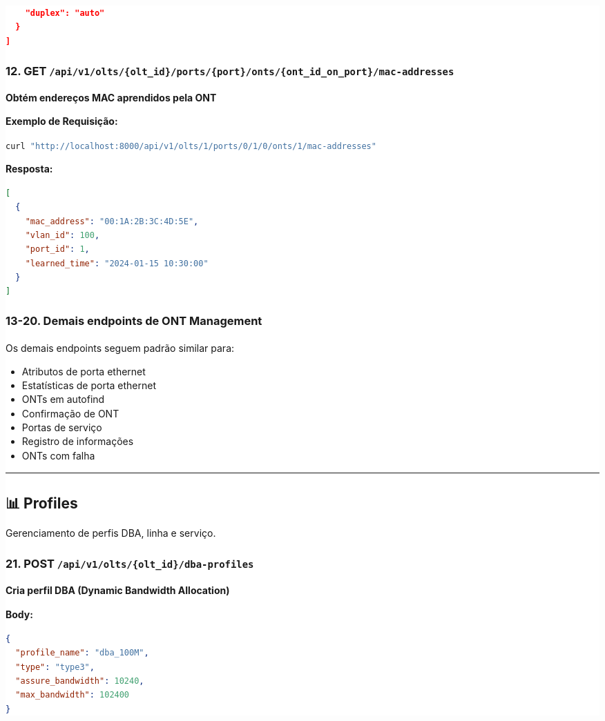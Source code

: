 ```json
    "duplex": "auto"
  }
]
```

### 12. GET `/api/v1/olts/{olt_id}/ports/{port}/onts/{ont_id_on_port}/mac-addresses`
**Obtém endereços MAC aprendidos pela ONT**

**Exemplo de Requisição:**
```bash
curl "http://localhost:8000/api/v1/olts/1/ports/0/1/0/onts/1/mac-addresses"
```

**Resposta:**
```json
[
  {
    "mac_address": "00:1A:2B:3C:4D:5E",
    "vlan_id": 100,
    "port_id": 1,
    "learned_time": "2024-01-15 10:30:00"
  }
]
```

### 13-20. Demais endpoints de ONT Management
Os demais endpoints seguem padrão similar para:
- Atributos de porta ethernet
- Estatísticas de porta ethernet
- ONTs em autofind
- Confirmação de ONT
- Portas de serviço
- Registro de informações
- ONTs com falha

---

## 📊 Profiles

Gerenciamento de perfis DBA, linha e serviço.

### 21. POST `/api/v1/olts/{olt_id}/dba-profiles`
**Cria perfil DBA (Dynamic Bandwidth Allocation)**

**Body:**
```json
{
  "profile_name": "dba_100M",
  "type": "type3",
  "assure_bandwidth": 10240,
  "max_bandwidth": 102400
}
```
